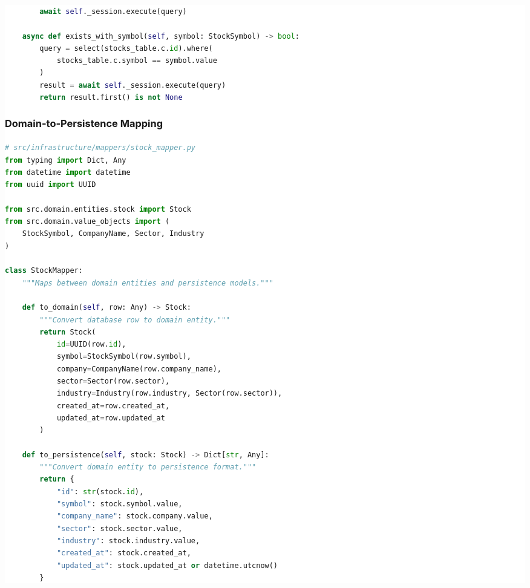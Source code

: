 ```python
        await self._session.execute(query)
    
    async def exists_with_symbol(self, symbol: StockSymbol) -> bool:
        query = select(stocks_table.c.id).where(
            stocks_table.c.symbol == symbol.value
        )
        result = await self._session.execute(query)
        return result.first() is not None
```

### Domain-to-Persistence Mapping

```python
# src/infrastructure/mappers/stock_mapper.py
from typing import Dict, Any
from datetime import datetime
from uuid import UUID

from src.domain.entities.stock import Stock
from src.domain.value_objects import (
    StockSymbol, CompanyName, Sector, Industry
)

class StockMapper:
    """Maps between domain entities and persistence models."""
    
    def to_domain(self, row: Any) -> Stock:
        """Convert database row to domain entity."""
        return Stock(
            id=UUID(row.id),
            symbol=StockSymbol(row.symbol),
            company=CompanyName(row.company_name),
            sector=Sector(row.sector),
            industry=Industry(row.industry, Sector(row.sector)),
            created_at=row.created_at,
            updated_at=row.updated_at
        )
    
    def to_persistence(self, stock: Stock) -> Dict[str, Any]:
        """Convert domain entity to persistence format."""
        return {
            "id": str(stock.id),
            "symbol": stock.symbol.value,
            "company_name": stock.company.value,
            "sector": stock.sector.value,
            "industry": stock.industry.value,
            "created_at": stock.created_at,
            "updated_at": stock.updated_at or datetime.utcnow()
        }
```

